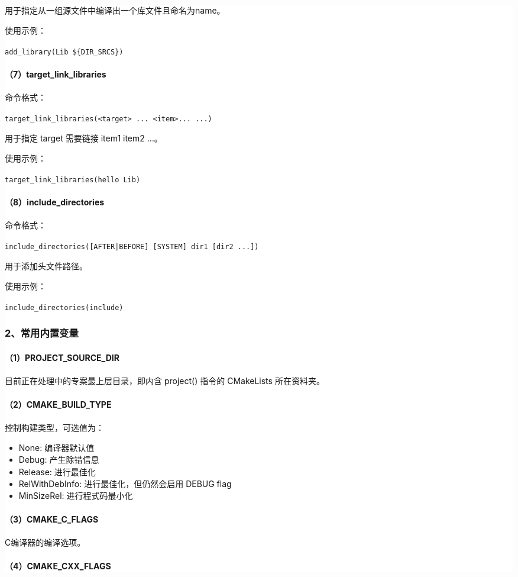 用于指定从一组源文件中编译出一个库文件且命名为name。

使用示例：

```
add_library(Lib ${DIR_SRCS})
```

#### （7）target_link_libraries

命令格式：

```
target_link_libraries(<target> ... <item>... ...)
```

用于指定 target 需要链接 item1 item2 …。

使用示例：

```
target_link_libraries(hello Lib)
```

#### （8）include_directories

命令格式：

```
include_directories([AFTER|BEFORE] [SYSTEM] dir1 [dir2 ...])
```

用于添加头文件路径。

使用示例：

```
include_directories(include)
```

### 2、常用内置变量

#### （1）PROJECT_SOURCE_DIR

目前正在处理中的专案最上层目录，即内含 project() 指令的 CMakeLists 所在资料夹。

#### （2）CMAKE_BUILD_TYPE

控制构建类型，可选值为：

- None: 编译器默认值
- Debug: 产生除错信息
- Release: 进行最佳化
- RelWithDebInfo: 进行最佳化，但仍然会启用 DEBUG flag
- MinSizeRel: 进行程式码最小化

#### （3）CMAKE_C_FLAGS

C编译器的编译选项。

#### （4）CMAKE_CXX_FLAGS
